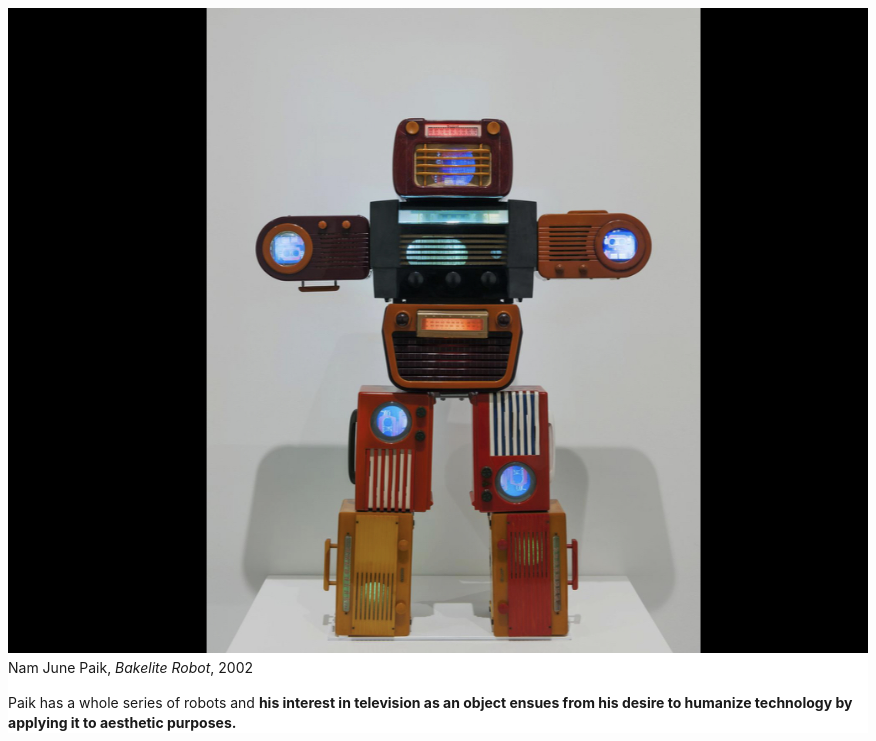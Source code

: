 ![Paik Robot](images/NewMediaArt_Lecture.012.jpeg)
Nam June Paik, _Bakelite Robot_, 2002 

Paik has a whole series of robots and **his interest in television as an object ensues from his desire to humanize technology by applying it to aesthetic purposes.**
